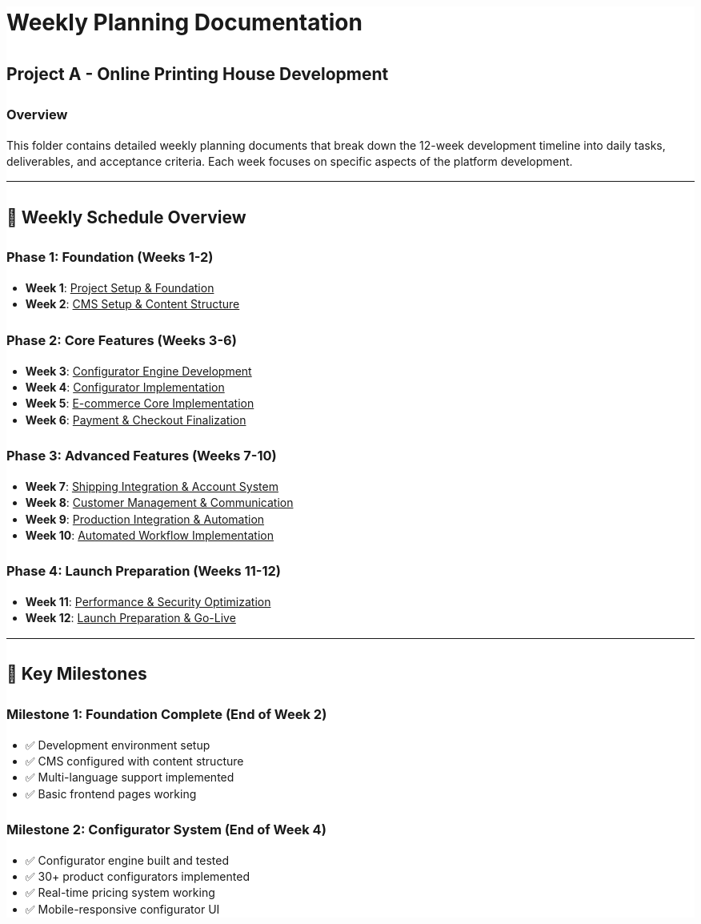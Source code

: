 # Weekly Planning Documentation
## Project A - Online Printing House Development

### Overview
This folder contains detailed weekly planning documents that break down the 12-week development timeline into daily tasks, deliverables, and acceptance criteria. Each week focuses on specific aspects of the platform development.

---

## 📅 Weekly Schedule Overview

### **Phase 1: Foundation (Weeks 1-2)**
- **Week 1**: [Project Setup & Foundation](./WEEK-01-PROJECT-SETUP.md)
- **Week 2**: [CMS Setup & Content Structure](./WEEK-02-CMS-SETUP.md)

### **Phase 2: Core Features (Weeks 3-6)**
- **Week 3**: [Configurator Engine Development](./WEEK-03-CONFIGURATOR-ENGINE.md)
- **Week 4**: [Configurator Implementation](./WEEK-04-CONFIGURATOR-IMPLEMENTATION.md)
- **Week 5**: [E-commerce Core Implementation](./WEEK-05-ECOMMERCE-CORE.md)
- **Week 6**: [Payment & Checkout Finalization](./WEEK-06-PAYMENT-CHECKOUT.md)

### **Phase 3: Advanced Features (Weeks 7-10)**
- **Week 7**: [Shipping Integration & Account System](./WEEK-07-SHIPPING-ACCOUNTS.md)
- **Week 8**: [Customer Management & Communication](./WEEK-08-CUSTOMER-MANAGEMENT.md)
- **Week 9**: [Production Integration & Automation](./WEEK-09-PRODUCTION-INTEGRATION.md)
- **Week 10**: [Automated Workflow Implementation](./WEEK-10-AUTOMATED-WORKFLOW.md)

### **Phase 4: Launch Preparation (Weeks 11-12)**
- **Week 11**: [Performance & Security Optimization](./WEEK-11-PERFORMANCE-SECURITY.md)
- **Week 12**: [Launch Preparation & Go-Live](./WEEK-12-LAUNCH-PREPARATION.md)

---

## 🎯 Key Milestones

### Milestone 1: Foundation Complete (End of Week 2)
- ✅ Development environment setup
- ✅ CMS configured with content structure
- ✅ Multi-language support implemented
- ✅ Basic frontend pages working

### Milestone 2: Configurator System (End of Week 4)
- ✅ Configurator engine built and tested
- ✅ 30+ product configurators implemented
- ✅ Real-time pricing system working
- ✅ Mobile-responsive configurator UI
